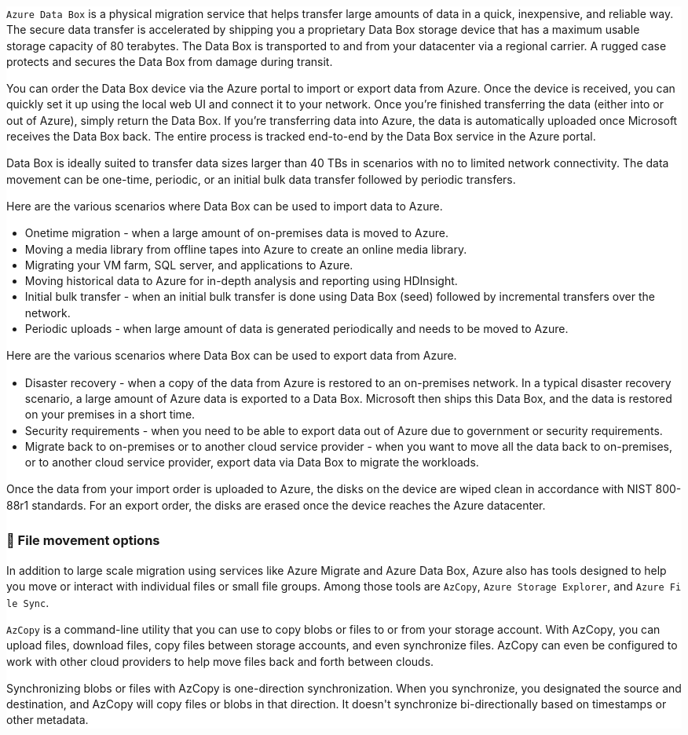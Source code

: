 `Azure Data Box` is a physical migration service that helps transfer large amounts of data in a quick, inexpensive, and reliable way. The secure data transfer is accelerated by shipping you a proprietary Data Box storage device that has a maximum usable storage capacity of 80 terabytes. The Data Box is transported to and from your datacenter via a regional carrier. A rugged case protects and secures the Data Box from damage during transit.

You can order the Data Box device via the Azure portal to import or export data from Azure. Once the device is received, you can quickly set it up using the local web UI and connect it to your network. Once you’re finished transferring the data (either into or out of Azure), simply return the Data Box. If you’re transferring data into Azure, the data is automatically uploaded once Microsoft receives the Data Box back. The entire process is tracked end-to-end by the Data Box service in the Azure portal.

Data Box is ideally suited to transfer data sizes larger than 40 TBs in scenarios with no to limited network connectivity. The data movement can be one-time, periodic, or an initial bulk data transfer followed by periodic transfers.

Here are the various scenarios where Data Box can be used to import data to Azure.

- Onetime migration - when a large amount of on-premises data is moved to Azure.
- Moving a media library from offline tapes into Azure to create an online media library.
- Migrating your VM farm, SQL server, and applications to Azure.
- Moving historical data to Azure for in-depth analysis and reporting using HDInsight.
- Initial bulk transfer - when an initial bulk transfer is done using Data Box (seed) followed by incremental transfers over the network.
- Periodic uploads - when large amount of data is generated periodically and needs to be moved to Azure.

Here are the various scenarios where Data Box can be used to export data from Azure.

- Disaster recovery - when a copy of the data from Azure is restored to an on-premises network. In a typical disaster recovery scenario, a large amount of Azure data is exported to a Data Box. Microsoft then ships this Data Box, and the data is restored on your premises in a short time.
- Security requirements - when you need to be able to export data out of Azure due to government or security requirements.
- Migrate back to on-premises or to another cloud service provider - when you want to move all the data back to on-premises, or to another cloud service provider, export data via Data Box to migrate the workloads.

Once the data from your import order is uploaded to Azure, the disks on the device are wiped clean in accordance with NIST 800-88r1 standards. For an export order, the disks are erased once the device reaches the Azure datacenter.

### 📒 File movement options <a name="65"></a>

In addition to large scale migration using services like Azure Migrate and Azure Data Box, Azure also has tools designed to help you move or interact with individual files or small file groups. Among those tools are `AzCopy`, `Azure Storage Explorer`, and `Azure File Sync`.

`AzCopy` is a command-line utility that you can use to copy blobs or files to or from your storage account. With AzCopy, you can upload files, download files, copy files between storage accounts, and even synchronize files. AzCopy can even be configured to work with other cloud providers to help move files back and forth between clouds.

Synchronizing blobs or files with AzCopy is one-direction synchronization. When you synchronize, you designated the source and destination, and AzCopy will copy files or blobs in that direction. It doesn't synchronize bi-directionally based on timestamps or other metadata.
